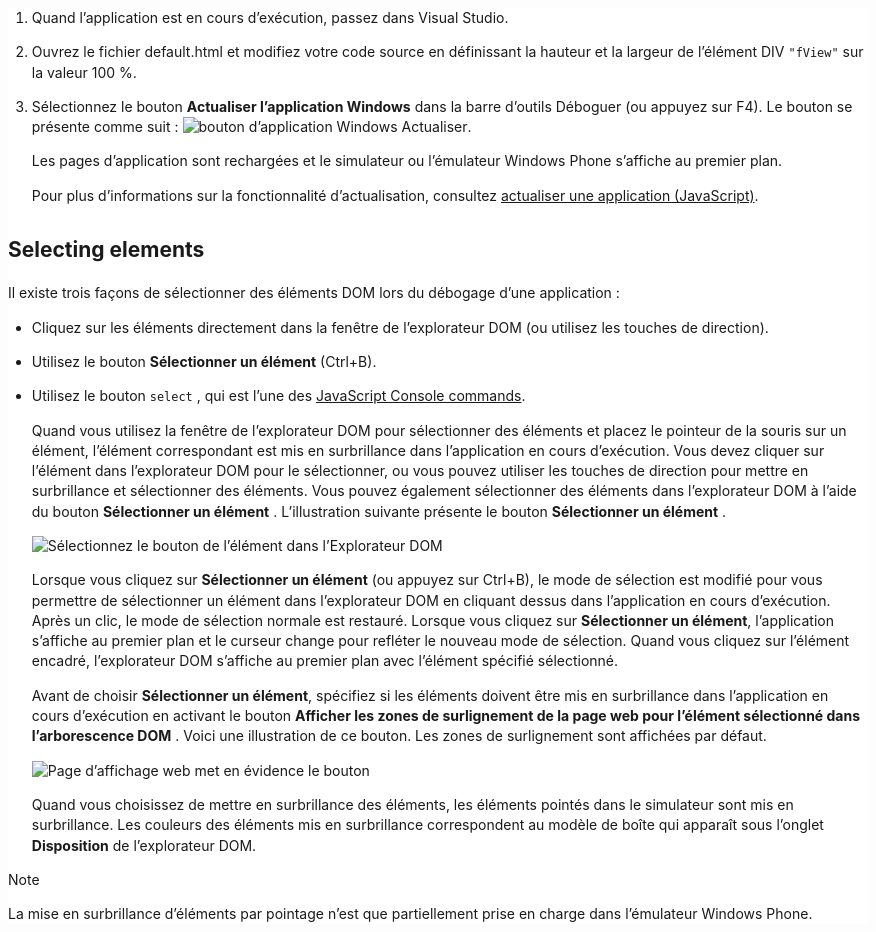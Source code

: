 1.  Quand l’application est en cours d’exécution, passez dans Visual Studio.  
  
2.  Ouvrez le fichier default.html et modifiez votre code source en définissant la hauteur et la largeur de l’élément DIV `"fView"` sur la valeur 100 %.  
  
3.  Sélectionnez le bouton **Actualiser l’application Windows** dans la barre d’outils Déboguer (ou appuyez sur F4). Le bouton se présente comme suit : ![bouton d’application Windows Actualiser](../debugger/media/js_refresh.png "JS_Refresh").  
  
     Les pages d’application sont rechargées et le simulateur ou l’émulateur Windows Phone s’affiche au premier plan.  
  
     Pour plus d’informations sur la fonctionnalité d’actualisation, consultez [actualiser une application (JavaScript)](../debugger/refresh-an-app-javascript.md).  
  
##  <a name="SelectingElements"></a> Selecting elements  
 Il existe trois façons de sélectionner des éléments DOM lors du débogage d’une application :  
  
- Cliquez sur les éléments directement dans la fenêtre de l’explorateur DOM (ou utilisez les touches de direction).  
  
- Utilisez le bouton **Sélectionner un élément** (Ctrl+B).  
  
- Utilisez le bouton `select` , qui est l’une des [JavaScript Console commands](../debugger/javascript-console-commands.md).  
  
  Quand vous utilisez la fenêtre de l’explorateur DOM pour sélectionner des éléments et placez le pointeur de la souris sur un élément, l’élément correspondant est mis en surbrillance dans l’application en cours d’exécution. Vous devez cliquer sur l’élément dans l’explorateur DOM pour le sélectionner, ou vous pouvez utiliser les touches de direction pour mettre en surbrillance et sélectionner des éléments. Vous pouvez également sélectionner des éléments dans l’explorateur DOM à l’aide du bouton **Sélectionner un élément** . L’illustration suivante présente le bouton **Sélectionner un élément** .  
  
  ![Sélectionnez le bouton de l’élément dans l’Explorateur DOM](../debugger/media/js_dom_select_element_button.png "JS_DOM_Select_Element_Button")  
  
  Lorsque vous cliquez sur **Sélectionner un élément** (ou appuyez sur Ctrl+B), le mode de sélection est modifié pour vous permettre de sélectionner un élément dans l’explorateur DOM en cliquant dessus dans l’application en cours d’exécution. Après un clic, le mode de sélection normale est restauré. Lorsque vous cliquez sur **Sélectionner un élément**, l’application s’affiche au premier plan et le curseur change pour refléter le nouveau mode de sélection. Quand vous cliquez sur l’élément encadré, l’explorateur DOM s’affiche au premier plan avec l’élément spécifié sélectionné.  
  
  Avant de choisir **Sélectionner un élément**, spécifiez si les éléments doivent être mis en surbrillance dans l’application en cours d’exécution en activant le bouton **Afficher les zones de surlignement de la page web pour l’élément sélectionné dans l’arborescence DOM** . Voici une illustration de ce bouton. Les zones de surlignement sont affichées par défaut.  
  
  ![Page d’affichage web met en évidence le bouton](../debugger/media/js_dom_display_highlights_button.png "JS_DOM_Display_Highlights_Button")  
  
  Quand vous choisissez de mettre en surbrillance des éléments, les éléments pointés dans le simulateur sont mis en surbrillance. Les couleurs des éléments mis en surbrillance correspondent au modèle de boîte qui apparaît sous l’onglet **Disposition** de l’explorateur DOM.  
  
> [!NOTE]
>  La mise en surbrillance d’éléments par pointage n’est que partiellement prise en charge dans l’émulateur Windows Phone.  
  